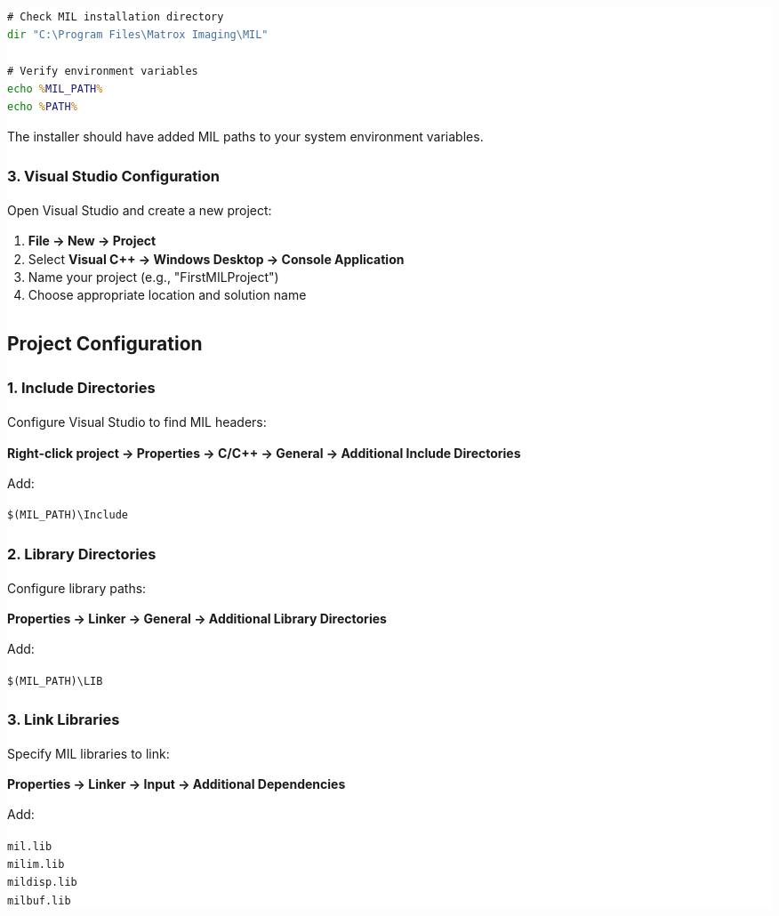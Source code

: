 ```cmd
# Check MIL installation directory
dir "C:\Program Files\Matrox Imaging\MIL"

# Verify environment variables
echo %MIL_PATH%
echo %PATH%
```

The installer should have added MIL paths to your system environment variables.

### 3. Visual Studio Configuration

Open Visual Studio and create a new project:

1. **File → New → Project**
2. Select **Visual C++ → Windows Desktop → Console Application**
3. Name your project (e.g., "FirstMILProject")
4. Choose appropriate location and solution name

## Project Configuration

### 1. Include Directories

Configure Visual Studio to find MIL headers:

**Right-click project → Properties → C/C++ → General → Additional Include Directories**

Add:
```
$(MIL_PATH)\Include
```

### 2. Library Directories

Configure library paths:

**Properties → Linker → General → Additional Library Directories**

Add:
```
$(MIL_PATH)\LIB
```

### 3. Link Libraries

Specify MIL libraries to link:

**Properties → Linker → Input → Additional Dependencies**

Add:
```
mil.lib
milim.lib
mildisp.lib
milbuf.lib
```
